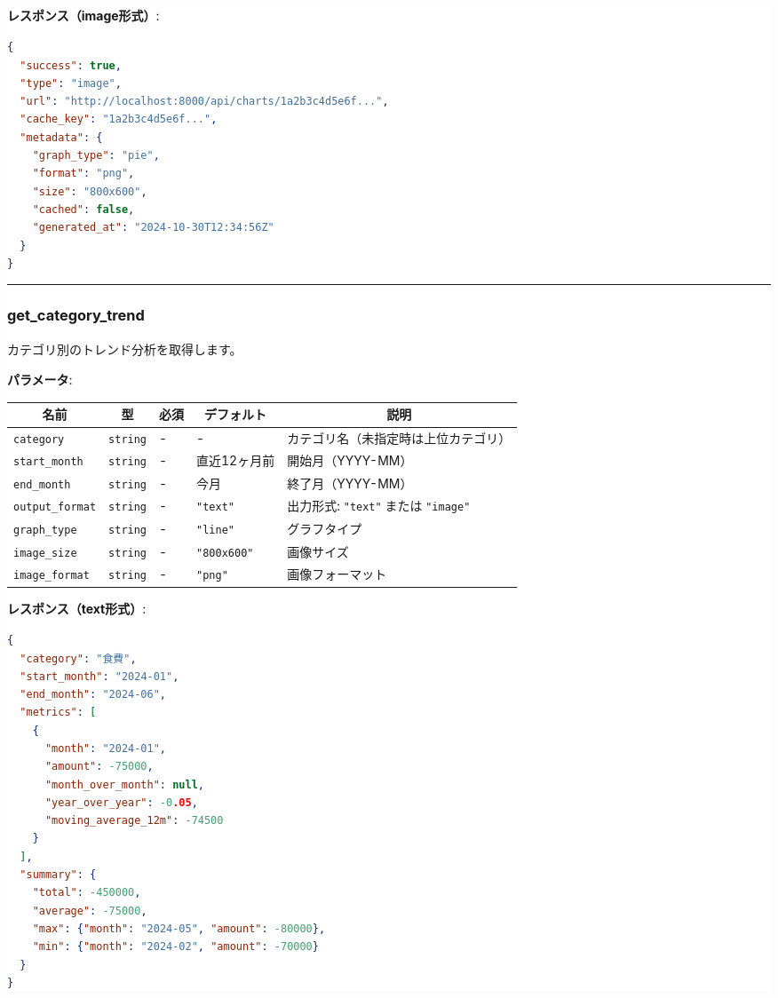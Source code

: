 **レスポンス（image形式）**:

```json
{
  "success": true,
  "type": "image",
  "url": "http://localhost:8000/api/charts/1a2b3c4d5e6f...",
  "cache_key": "1a2b3c4d5e6f...",
  "metadata": {
    "graph_type": "pie",
    "format": "png",
    "size": "800x600",
    "cached": false,
    "generated_at": "2024-10-30T12:34:56Z"
  }
}
```

---

### get_category_trend

カテゴリ別のトレンド分析を取得します。

**パラメータ**:

| 名前            | 型       | 必須 | デフォルト   | 説明                                 |
| --------------- | -------- | ---- | ------------ | ------------------------------------ |
| `category`      | `string` | -    | -            | カテゴリ名（未指定時は上位カテゴリ） |
| `start_month`   | `string` | -    | 直近12ヶ月前 | 開始月（YYYY-MM）                    |
| `end_month`     | `string` | -    | 今月         | 終了月（YYYY-MM）                    |
| `output_format` | `string` | -    | `"text"`     | 出力形式: `"text"` または `"image"`  |
| `graph_type`    | `string` | -    | `"line"`     | グラフタイプ                         |
| `image_size`    | `string` | -    | `"800x600"`  | 画像サイズ                           |
| `image_format`  | `string` | -    | `"png"`      | 画像フォーマット                     |

**レスポンス（text形式）**:

```json
{
  "category": "食費",
  "start_month": "2024-01",
  "end_month": "2024-06",
  "metrics": [
    {
      "month": "2024-01",
      "amount": -75000,
      "month_over_month": null,
      "year_over_year": -0.05,
      "moving_average_12m": -74500
    }
  ],
  "summary": {
    "total": -450000,
    "average": -75000,
    "max": {"month": "2024-05", "amount": -80000},
    "min": {"month": "2024-02", "amount": -70000}
  }
}
```
